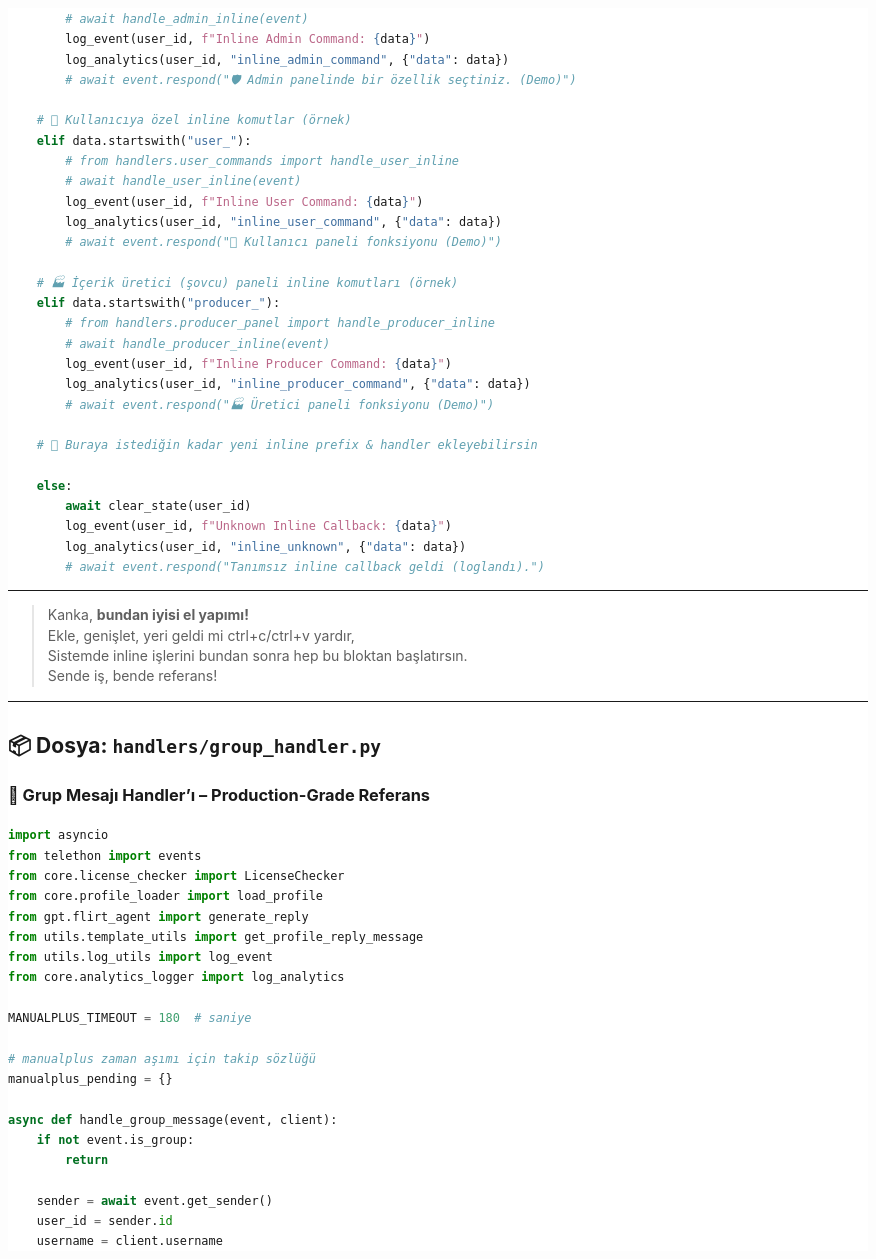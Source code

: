 ```python
        # await handle_admin_inline(event)
        log_event(user_id, f"Inline Admin Command: {data}")
        log_analytics(user_id, "inline_admin_command", {"data": data})
        # await event.respond("🛡️ Admin panelinde bir özellik seçtiniz. (Demo)")

    # 👤 Kullanıcıya özel inline komutlar (örnek)
    elif data.startswith("user_"):
        # from handlers.user_commands import handle_user_inline
        # await handle_user_inline(event)
        log_event(user_id, f"Inline User Command: {data}")
        log_analytics(user_id, "inline_user_command", {"data": data})
        # await event.respond("👤 Kullanıcı paneli fonksiyonu (Demo)")

    # 🏭 İçerik üretici (şovcu) paneli inline komutları (örnek)
    elif data.startswith("producer_"):
        # from handlers.producer_panel import handle_producer_inline
        # await handle_producer_inline(event)
        log_event(user_id, f"Inline Producer Command: {data}")
        log_analytics(user_id, "inline_producer_command", {"data": data})
        # await event.respond("🏭 Üretici paneli fonksiyonu (Demo)")

    # 🧠 Buraya istediğin kadar yeni inline prefix & handler ekleyebilirsin

    else:
        await clear_state(user_id)
        log_event(user_id, f"Unknown Inline Callback: {data}")
        log_analytics(user_id, "inline_unknown", {"data": data})
        # await event.respond("Tanımsız inline callback geldi (loglandı).")
```
---
> Kanka, **bundan iyisi el yapımı!**  
> Ekle, genişlet, yeri geldi mi ctrl+c/ctrl+v yardır,  
> Sistemde inline işlerini bundan sonra hep bu bloktan başlatırsın.  
> Sende iş, bende referans!
---

## 📦 Dosya: `handlers/group_handler.py`

### 🎯 Grup Mesajı Handler’ı – Production-Grade Referans

```python
import asyncio
from telethon import events
from core.license_checker import LicenseChecker
from core.profile_loader import load_profile
from gpt.flirt_agent import generate_reply
from utils.template_utils import get_profile_reply_message
from utils.log_utils import log_event
from core.analytics_logger import log_analytics

MANUALPLUS_TIMEOUT = 180  # saniye

# manualplus zaman aşımı için takip sözlüğü
manualplus_pending = {}

async def handle_group_message(event, client):
    if not event.is_group:
        return

    sender = await event.get_sender()
    user_id = sender.id
    username = client.username
```